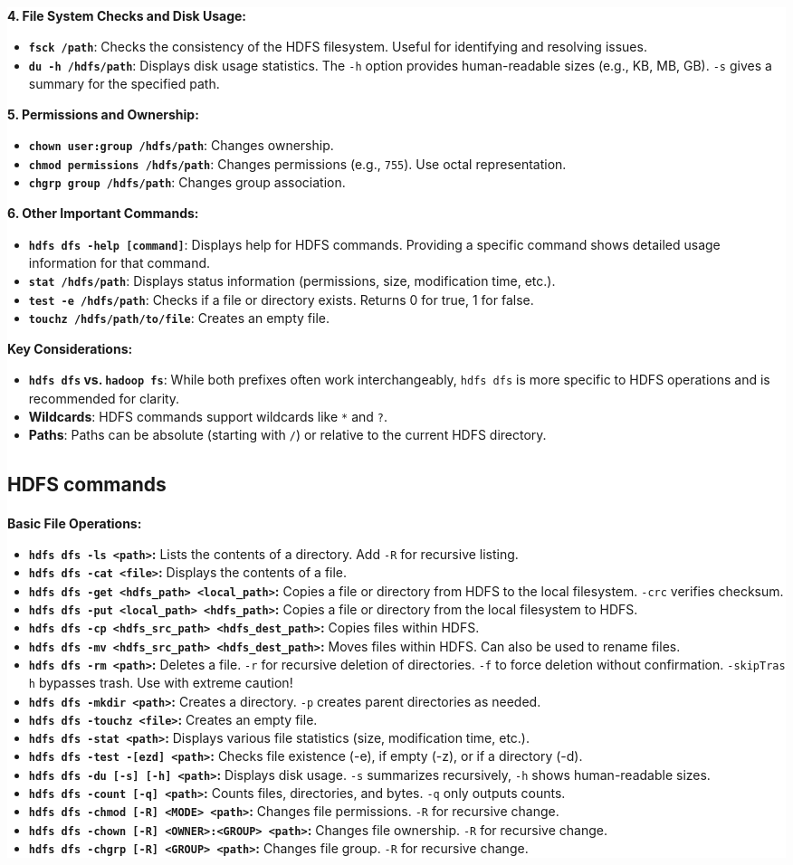 **4. File System Checks and Disk Usage:**
* **`fsck /path`**: Checks the consistency of the HDFS filesystem.  Useful for identifying and resolving issues.
* **`du -h /hdfs/path`**: Displays disk usage statistics.  The `-h` option provides human-readable sizes (e.g., KB, MB, GB).  `-s` gives a summary for the specified path.

**5. Permissions and Ownership:**
* **`chown user:group /hdfs/path`**: Changes ownership.
* **`chmod permissions /hdfs/path`**: Changes permissions (e.g., `755`).  Use octal representation.
* **`chgrp group /hdfs/path`**: Changes group association.

**6. Other Important Commands:**
* **`hdfs dfs -help [command]`**: Displays help for HDFS commands.  Providing a specific command shows detailed usage information for that command.
* **`stat /hdfs/path`**: Displays status information (permissions, size, modification time, etc.).
* **`test -e /hdfs/path`**:  Checks if a file or directory exists. Returns 0 for true, 1 for false.
* **`touchz /hdfs/path/to/file`**: Creates an empty file.

**Key Considerations:**
* **`hdfs dfs` vs. `hadoop fs`**: While both prefixes often work interchangeably, `hdfs dfs` is more specific to HDFS operations and is recommended for clarity.
* **Wildcards**:  HDFS commands support wildcards like `*` and `?`.
* **Paths**:  Paths can be absolute (starting with `/`) or relative to the current HDFS directory.



## HDFS commands

**Basic File Operations:**

* **`hdfs dfs -ls <path>`:** Lists the contents of a directory.  Add `-R` for recursive listing.
* **`hdfs dfs -cat <file>`:** Displays the contents of a file.
* **`hdfs dfs -get <hdfs_path> <local_path>`:** Copies a file or directory from HDFS to the local filesystem.  `-crc` verifies checksum.
* **`hdfs dfs -put <local_path> <hdfs_path>`:** Copies a file or directory from the local filesystem to HDFS.
* **`hdfs dfs -cp <hdfs_src_path> <hdfs_dest_path>`:** Copies files within HDFS.
* **`hdfs dfs -mv <hdfs_src_path> <hdfs_dest_path>`:** Moves files within HDFS.  Can also be used to rename files.
* **`hdfs dfs -rm <path>`:** Deletes a file.  `-r` for recursive deletion of directories.  `-f` to force deletion without confirmation. `-skipTrash` bypasses trash.  Use with extreme caution!
* **`hdfs dfs -mkdir <path>`:** Creates a directory.  `-p` creates parent directories as needed.
* **`hdfs dfs -touchz <file>`:** Creates an empty file.
* **`hdfs dfs -stat <path>`:** Displays various file statistics (size, modification time, etc.).
* **`hdfs dfs -test -[ezd] <path>`:** Checks file existence (-e), if empty (-z), or if a directory (-d).
* **`hdfs dfs -du [-s] [-h] <path>`:** Displays disk usage.  `-s` summarizes recursively, `-h` shows human-readable sizes.
* **`hdfs dfs -count [-q] <path>`:** Counts files, directories, and bytes.  `-q` only outputs counts.
* **`hdfs dfs -chmod [-R] <MODE> <path>`:** Changes file permissions.  `-R` for recursive change.
* **`hdfs dfs -chown [-R] <OWNER>:<GROUP> <path>`:** Changes file ownership.  `-R` for recursive change.
* **`hdfs dfs -chgrp [-R] <GROUP> <path>`:** Changes file group.  `-R` for recursive change.
